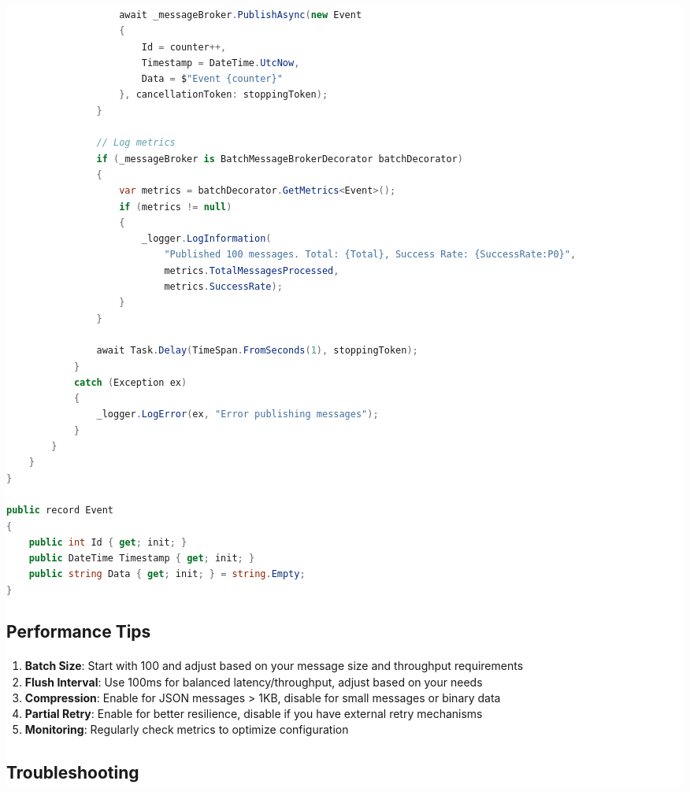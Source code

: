 ```csharp
                    await _messageBroker.PublishAsync(new Event
                    {
                        Id = counter++,
                        Timestamp = DateTime.UtcNow,
                        Data = $"Event {counter}"
                    }, cancellationToken: stoppingToken);
                }
                
                // Log metrics
                if (_messageBroker is BatchMessageBrokerDecorator batchDecorator)
                {
                    var metrics = batchDecorator.GetMetrics<Event>();
                    if (metrics != null)
                    {
                        _logger.LogInformation(
                            "Published 100 messages. Total: {Total}, Success Rate: {SuccessRate:P0}",
                            metrics.TotalMessagesProcessed,
                            metrics.SuccessRate);
                    }
                }
                
                await Task.Delay(TimeSpan.FromSeconds(1), stoppingToken);
            }
            catch (Exception ex)
            {
                _logger.LogError(ex, "Error publishing messages");
            }
        }
    }
}

public record Event
{
    public int Id { get; init; }
    public DateTime Timestamp { get; init; }
    public string Data { get; init; } = string.Empty;
}
```

## Performance Tips

1. **Batch Size**: Start with 100 and adjust based on your message size and throughput requirements
2. **Flush Interval**: Use 100ms for balanced latency/throughput, adjust based on your needs
3. **Compression**: Enable for JSON messages > 1KB, disable for small messages or binary data
4. **Partial Retry**: Enable for better resilience, disable if you have external retry mechanisms
5. **Monitoring**: Regularly check metrics to optimize configuration

## Troubleshooting
